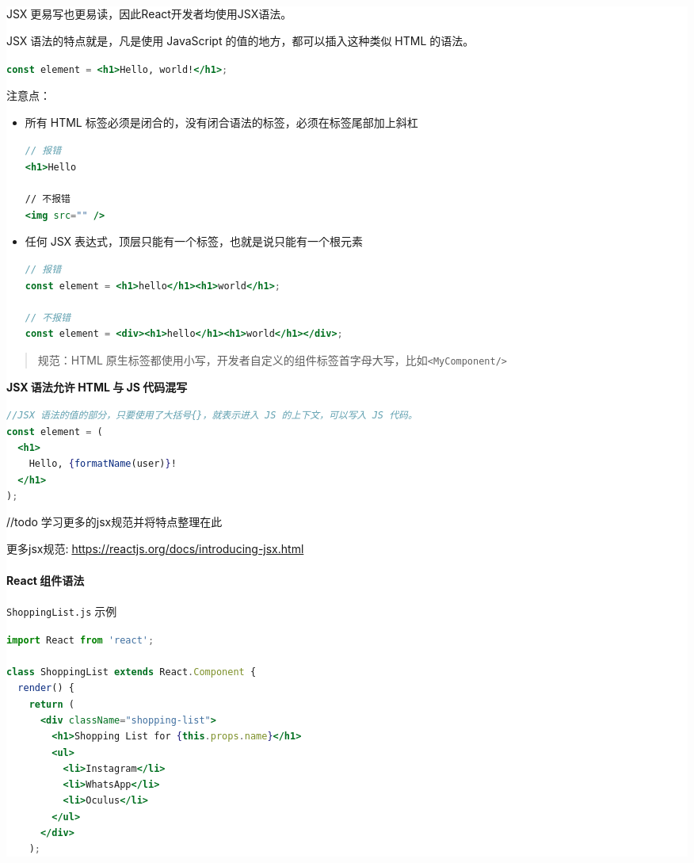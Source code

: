 

JSX 更易写也更易读，因此React开发者均使用JSX语法。

JSX 语法的特点就是，凡是使用 JavaScript 的值的地方，都可以插入这种类似 HTML 的语法。

```jsx
const element = <h1>Hello, world!</h1>;
```

注意点：

* 所有 HTML 标签必须是闭合的，没有闭合语法的标签，必须在标签尾部加上斜杠

  ```jsx
  // 报错
  <h1>Hello
  
  // 不报错
  <img src="" />
  ```

  

* 任何 JSX 表达式，顶层只能有一个标签，也就是说只能有一个根元素

  ```jsx
  // 报错
  const element = <h1>hello</h1><h1>world</h1>;
  
  // 不报错
  const element = <div><h1>hello</h1><h1>world</h1></div>;
  ```




> 规范：HTML 原生标签都使用小写，开发者自定义的组件标签首字母大写，比如`<MyComponent/>`



**JSX 语法允许 HTML 与 JS 代码混写**

```jsx
//JSX 语法的值的部分，只要使用了大括号{}，就表示进入 JS 的上下文，可以写入 JS 代码。
const element = (
  <h1>
    Hello, {formatName(user)}!
  </h1>
);
```

//todo 学习更多的jsx规范并将特点整理在此

更多jsx规范: https://reactjs.org/docs/introducing-jsx.html



#### React 组件语法

`ShoppingList.js` 示例

```jsx
import React from 'react';

class ShoppingList extends React.Component {
  render() {
    return (
      <div className="shopping-list">
        <h1>Shopping List for {this.props.name}</h1>
        <ul>
          <li>Instagram</li>
          <li>WhatsApp</li>
          <li>Oculus</li>
        </ul>
      </div>
    );
```